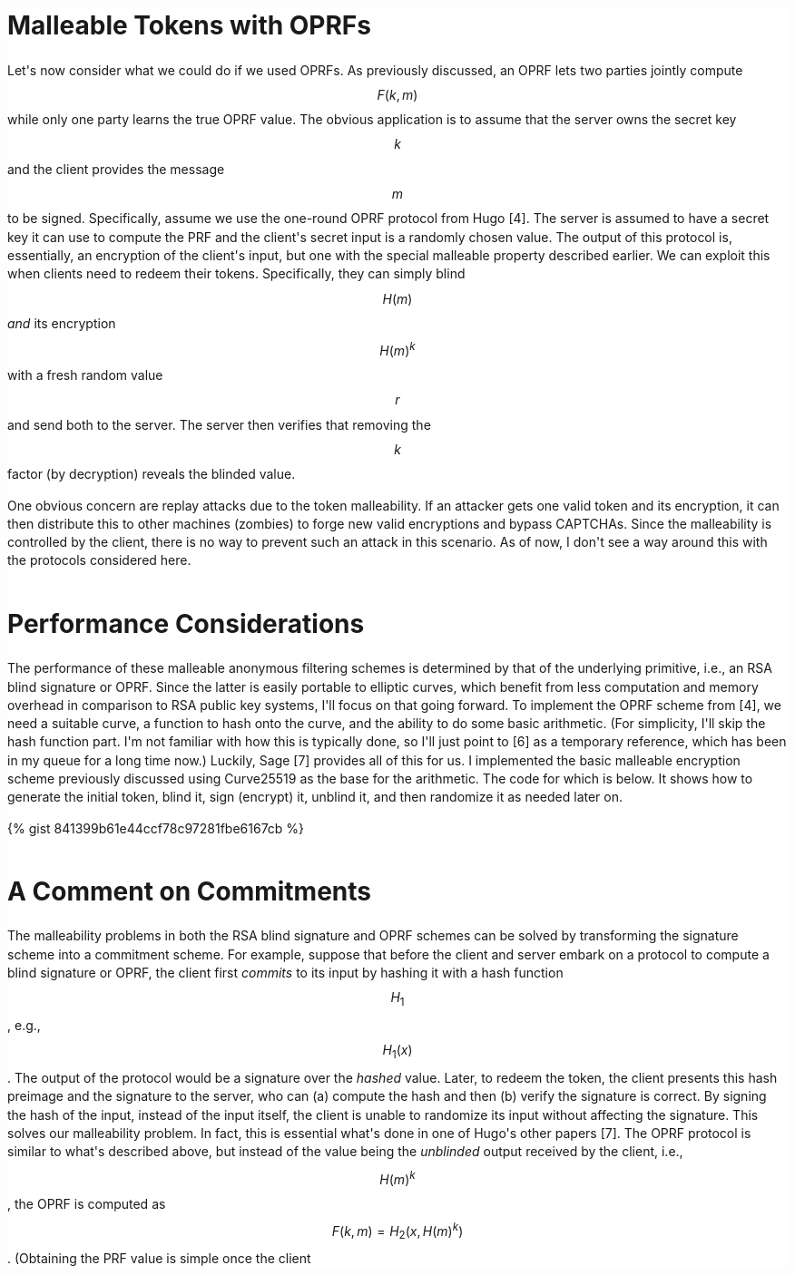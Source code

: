 # Malleable Tokens with OPRFs

Let's now consider what we could do if we used OPRFs. As previously discussed, an OPRF lets two parties jointly compute $$F(k, m)$$ while
only one party learns the true OPRF value. The obvious application is
to assume that the server owns the secret key $$k$$ and the client provides the message $$m$$ to be signed.
Specifically, assume we use the one-round OPRF protocol from Hugo [4]. The server is assumed to have
a secret key it can use to compute the PRF and the client's secret input is a randomly chosen value.
The output of this protocol is, essentially, an encryption of the client's input, but one with the special malleable
property described earlier. We can exploit this when clients need to redeem their tokens. Specifically,
they can simply blind $$H(m)$$ *and* its encryption $$H(m)^k$$ with a fresh random value $$r$$ and send
both to the server. The server then verifies that removing the $$k$$ factor (by decryption) reveals
the blinded value.

One obvious concern are replay attacks due to the token malleability. If an attacker gets one valid token and its
encryption, it can then distribute this to other machines (zombies) to forge new valid
encryptions and bypass CAPTCHAs. Since the malleability is controlled by the client, there is no way
to prevent such an attack in this scenario. As of now, I don't see a way around this
with the protocols considered here.

# Performance Considerations

The performance of these malleable anonymous filtering schemes is determined by that of the underlying
primitive, i.e., an RSA blind signature or OPRF. Since the latter is easily portable to
elliptic curves, which benefit from less computation and memory overhead in comparison to
RSA public key systems, I'll focus on that going forward. To implement the OPRF scheme
from [4], we need a suitable curve, a function to hash onto the curve, and the ability
to do some basic arithmetic. (For simplicity, I'll skip the hash function part. I'm not
familiar with how this is typically done, so I'll just point to [6] as a temporary reference,
which has been in my queue for a long time now.) Luckily, Sage [7] provides all of this for us.
I implemented the basic malleable encryption scheme previously discussed using Curve25519
as the base for the arithmetic. The code for which is below. It shows how to generate
the initial token, blind it, sign (encrypt) it, unblind it, and then randomize it
as needed later on.

{% gist 841399b61e44ccf78c97281fbe6167cb %}

# A Comment on Commitments

The malleability problems in both the RSA blind signature and OPRF schemes can be solved
by transforming the signature scheme into a commitment scheme. For example, suppose
that before the client and server embark on a protocol to compute a blind signature
or OPRF, the client first *commits* to its input by hashing it with a hash function $$H_1$$, e.g., $$H_1(x)$$.
The output of the protocol would be a signature over the *hashed* value. Later,
to redeem the token, the client presents this hash preimage and the signature to the server,
who can (a) compute the hash and then (b) verify the signature is correct. By signing
the hash of the input, instead of the input itself, the client is unable to randomize
its input without affecting the signature. This solves our malleability problem.
In fact, this is essential what's done in one of Hugo's other papers [7]. The OPRF
protocol is similar to what's described above, but instead of the value being the
*unblinded* output received by the client, i.e., $$H(m)^k$$, the OPRF is computed
as $$F(k, m) = H_2(x, H(m)^k)$$. (Obtaining the PRF value is simple once the client